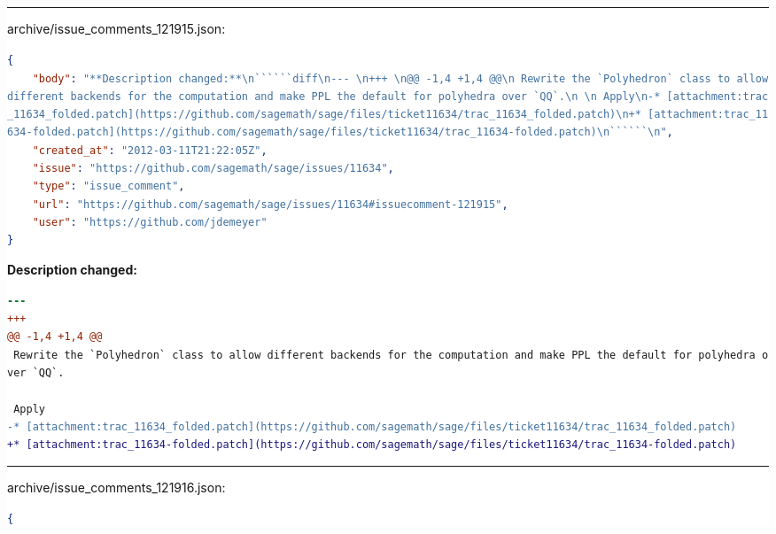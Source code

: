 
---

archive/issue_comments_121915.json:
```json
{
    "body": "**Description changed:**\n``````diff\n--- \n+++ \n@@ -1,4 +1,4 @@\n Rewrite the `Polyhedron` class to allow different backends for the computation and make PPL the default for polyhedra over `QQ`.\n \n Apply\n-* [attachment:trac_11634_folded.patch](https://github.com/sagemath/sage/files/ticket11634/trac_11634_folded.patch)\n+* [attachment:trac_11634-folded.patch](https://github.com/sagemath/sage/files/ticket11634/trac_11634-folded.patch)\n``````\n",
    "created_at": "2012-03-11T21:22:05Z",
    "issue": "https://github.com/sagemath/sage/issues/11634",
    "type": "issue_comment",
    "url": "https://github.com/sagemath/sage/issues/11634#issuecomment-121915",
    "user": "https://github.com/jdemeyer"
}
```

**Description changed:**
``````diff
--- 
+++ 
@@ -1,4 +1,4 @@
 Rewrite the `Polyhedron` class to allow different backends for the computation and make PPL the default for polyhedra over `QQ`.
 
 Apply
-* [attachment:trac_11634_folded.patch](https://github.com/sagemath/sage/files/ticket11634/trac_11634_folded.patch)
+* [attachment:trac_11634-folded.patch](https://github.com/sagemath/sage/files/ticket11634/trac_11634-folded.patch)
``````




---

archive/issue_comments_121916.json:
```json
{
```